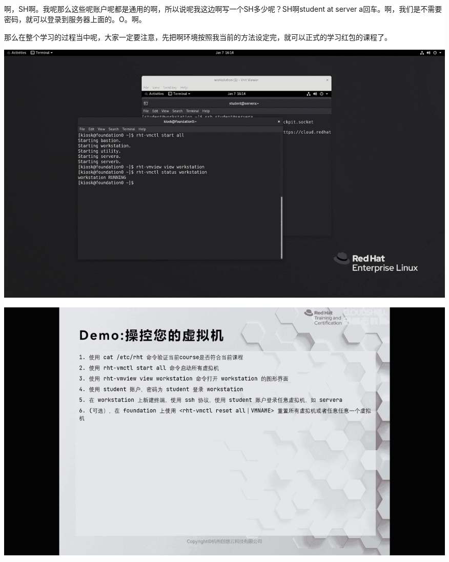 啊，SH啊。我呢那么这些呢账户呢都是通用的啊，所以说呢我这边啊写一个SH多少呢？SH啊student at server a回车。啊，我们是不需要密码，就可以登录到服务器上面的。O。啊。

那么在整个学习的过程当中呢，大家一定要注意，先把啊环境按照我当前的方法设定完，就可以正式的学习红包的课程了。



![](img/407550e0da66419ae4086a56fd9f647f_14.png)

![](img/407550e0da66419ae4086a56fd9f647f_15.png)